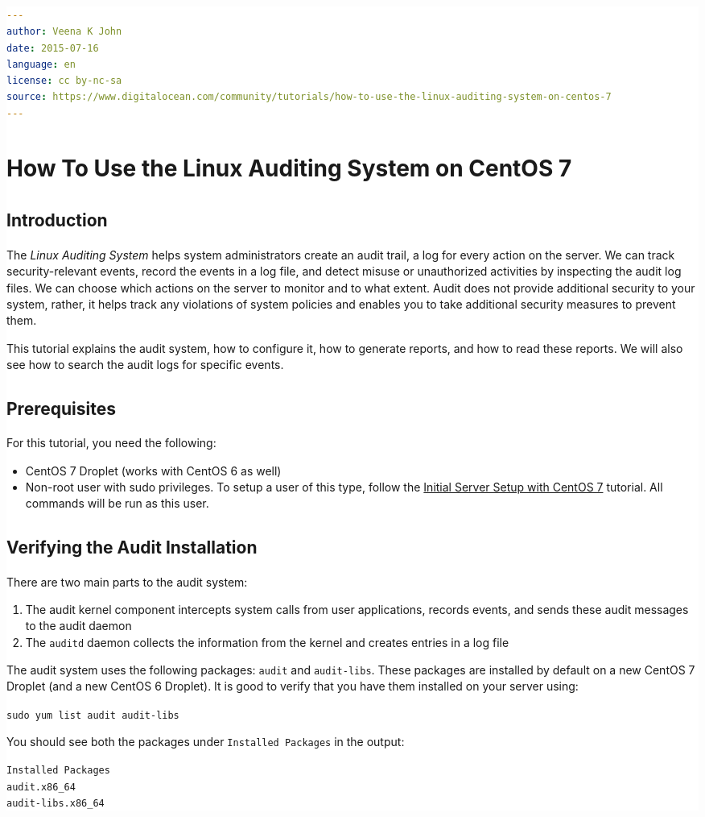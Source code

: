 ```yaml
---
author: Veena K John
date: 2015-07-16
language: en
license: cc by-nc-sa
source: https://www.digitalocean.com/community/tutorials/how-to-use-the-linux-auditing-system-on-centos-7
---
```


# How To Use the Linux Auditing System on CentOS 7

## Introduction

The _Linux Auditing System_ helps system administrators create an audit trail, a log for every action on the server. We can track security-relevant events, record the events in a log file, and detect misuse or unauthorized activities by inspecting the audit log files. We can choose which actions on the server to monitor and to what extent. Audit does not provide additional security to your system, rather, it helps track any violations of system policies and enables you to take additional security measures to prevent them.

This tutorial explains the audit system, how to configure it, how to generate reports, and how to read these reports. We will also see how to search the audit logs for specific events.

## Prerequisites

For this tutorial, you need the following:

- CentOS 7 Droplet (works with CentOS 6 as well)
- Non-root user with sudo privileges. To setup a user of this type, follow the [Initial Server Setup with CentOS 7](initial-server-setup-with-centos-7) tutorial. All commands will be run as this user.

## Verifying the Audit Installation

There are two main parts to the audit system:

1. The audit kernel component intercepts system calls from user applications, records events, and sends these audit messages to the audit daemon 
2. The `auditd` daemon collects the information from the kernel and creates entries in a log file

The audit system uses the following packages: `audit` and `audit-libs`. These packages are installed by default on a new CentOS 7 Droplet (and a new CentOS 6 Droplet). It is good to verify that you have them installed on your server using:

    sudo yum list audit audit-libs

You should see both the packages under `Installed Packages` in the output:

    Installed Packages
    audit.x86_64
    audit-libs.x86_64
